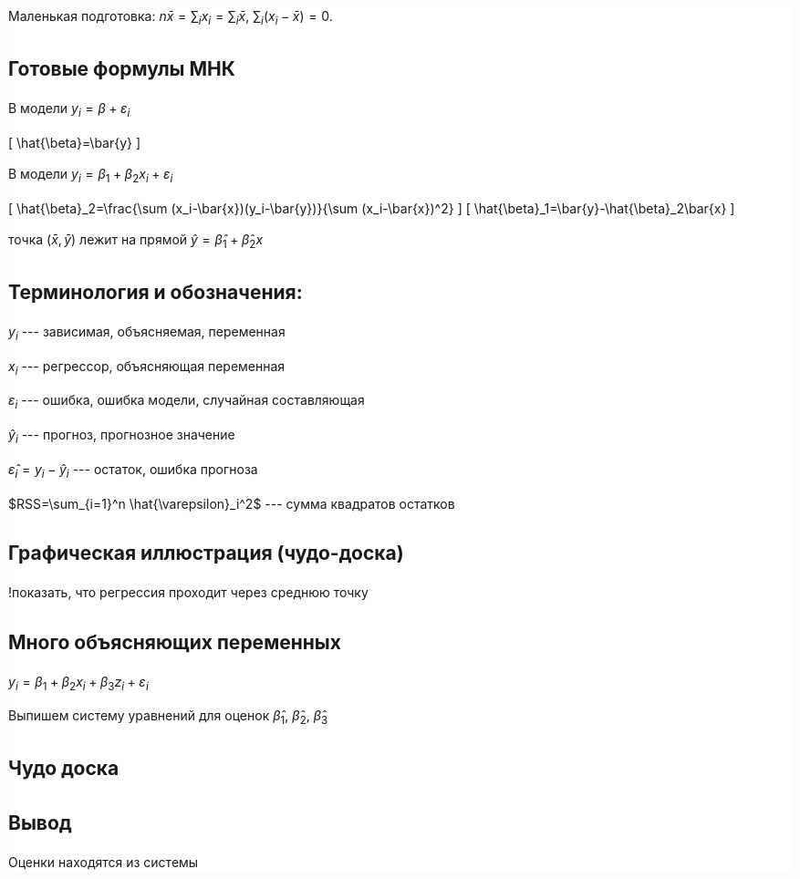 Маленькая подготовка: $n\bar{x}=\sum_i x_i=\sum_i \bar{x}$, $\sum_i (x_i - \bar{x})=0$.



## Готовые формулы МНК

В модели $y_i=\beta +\varepsilon_i$ 

\[
\hat{\beta}=\bar{y}
\]

В модели $y_i=\beta_1+\beta_2 x_i +\varepsilon_i$  

\[
\hat{\beta}_2=\frac{\sum (x_i-\bar{x})(y_i-\bar{y})}{\sum (x_i-\bar{x})^2}
\]
\[
\hat{\beta}_1=\bar{y}-\hat{\beta}_2\bar{x}
\]

точка $(\bar{x},\bar{y})$ лежит на прямой $\hat{y}=\hat{\beta}_1+\hat{\beta}_2 x$

## Терминология и обозначения:

$y_i$ --- зависимая, объясняемая, переменная

$x_i$ --- регрессор, объясняющая переменная

$\varepsilon_i$ --- ошибка, ошибка модели, случайная составляющая

$\hat{y}_i$ --- прогноз, прогнозное значение

$\hat{\varepsilon}_i=y_i-\hat{y}_i$ --- остаток, ошибка прогноза

$RSS=\sum_{i=1}^n \hat{\varepsilon}_i^2$ --- сумма квадратов остатков


## Графическая иллюстрация (чудо-доска)

!показать, что регрессия проходит через среднюю точку



## Много объясняющих переменных

$y_i=\beta_1+\beta_2 x_i +\beta_3 z_i+\varepsilon_i$

Выпишем систему уравнений для оценок $\hat{\beta}_1$, $\hat{\beta}_2$, $\hat{\beta}_3$

## Чудо доска

## Вывод 

Оценки находятся из системы

